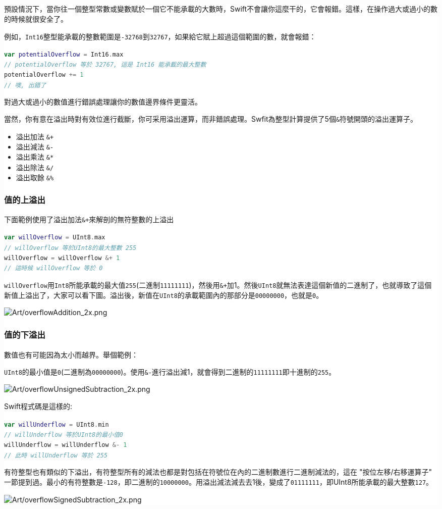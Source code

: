 預設情況下，當你往一個整型常數或變數賦於一個它不能承載的大數時，Swift不會讓你這麼干的，它會報錯。這樣，在操作過大或過小的數的時候就很安全了。

例如，`Int16`整型能承載的整數範圍是`-32768`到`32767`，如果給它賦上超過這個範圍的數，就會報錯：

```swift
var potentialOverflow = Int16.max
// potentialOverflow 等於 32767, 這是 Int16 能承載的最大整數
potentialOverflow += 1
// 噢, 出錯了
```

對過大或過小的數值進行錯誤處理讓你的數值邊界條件更靈活。

當然，你有意在溢出時對有效位進行截斷，你可采用溢出運算，而非錯誤處理。Swfit為整型計算提供了5個`&`符號開頭的溢出運算子。

- 溢出加法 `&+`
- 溢出減法 `&-`
- 溢出乘法 `&*`
- 溢出除法 `&/`
- 溢出取餘 `&%`

### 值的上溢出

下面範例使用了溢出加法`&+`來解剖的無符整數的上溢出

```swift
var willOverflow = UInt8.max
// willOverflow 等於UInt8的最大整數 255
willOverflow = willOverflow &+ 1
// 這時候 willOverflow 等於 0
```

`willOverflow`用`Int8`所能承載的最大值`255`(二進制`11111111`)，然後用`&+`加1。然後`UInt8`就無法表達這個新值的二進制了，也就導致了這個新值上溢出了，大家可以看下圖。溢出後，新值在`UInt8`的承載範圍內的那部分是`00000000`，也就是`0`。

![Art/overflowAddition_2x.png](https://developer.apple.com/library/prerelease/ios/documentation/Swift/Conceptual/Swift_Programming_Language/Art/overflowAddition_2x.png "Art/overflowAddition_2x.png")

### 值的下溢出

數值也有可能因為太小而越界。舉個範例：

`UInt8`的最小值是`0`(二進制為`00000000`)。使用`&-`進行溢出減1，就會得到二進制的`11111111`即十進制的`255`。

![Art/overflowUnsignedSubtraction_2x.png](https://developer.apple.com/library/prerelease/ios/documentation/Swift/Conceptual/Swift_Programming_Language/Art/overflowUnsignedSubtraction_2x.png "Art/overflowUnsignedSubtraction_2x.png")

Swift程式碼是這樣的:

```swift
var willUnderflow = UInt8.min
// willUnderflow 等於UInt8的最小值0
willUnderflow = willUnderflow &- 1
// 此時 willUnderflow 等於 255
```

有符整型也有類似的下溢出，有符整型所有的減法也都是對包括在符號位在內的二進制數進行二進制減法的，這在 "按位左移/右移運算子" 一節提到過。最小的有符整數是`-128`，即二進制的`10000000`。用溢出減法減去去1後，變成了`01111111`，即UInt8所能承載的最大整數`127`。

![Art/overflowSignedSubtraction_2x.png](https://developer.apple.com/library/prerelease/ios/documentation/Swift/Conceptual/Swift_Programming_Language/Art/overflowSignedSubtraction_2x.png "Art/overflowSignedSubtraction_2x.png")
